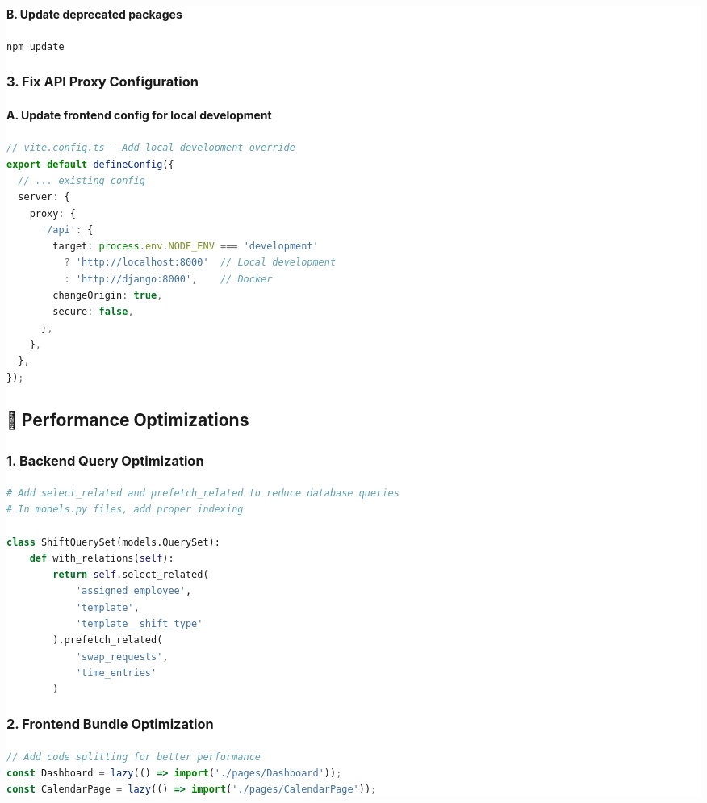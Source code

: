 #### B. Update deprecated packages
```bash
npm update
```

### 3. Fix API Proxy Configuration

#### A. Update frontend config for local development
```typescript
// vite.config.ts - Add local development override
export default defineConfig({
  // ... existing config
  server: {
    proxy: {
      '/api': {
        target: process.env.NODE_ENV === 'development' 
          ? 'http://localhost:8000'  // Local development
          : 'http://django:8000',    // Docker
        changeOrigin: true,
        secure: false,
      },
    },
  },
});
```

## 🔧 Performance Optimizations

### 1. Backend Query Optimization
```python
# Add select_related and prefetch_related to reduce database queries
# In models.py files, add proper indexing

class ShiftQuerySet(models.QuerySet):
    def with_relations(self):
        return self.select_related(
            'assigned_employee',
            'template',
            'template__shift_type'
        ).prefetch_related(
            'swap_requests',
            'time_entries'
        )
```

### 2. Frontend Bundle Optimization
```typescript
// Add code splitting for better performance
const Dashboard = lazy(() => import('./pages/Dashboard'));
const CalendarPage = lazy(() => import('./pages/CalendarPage'));
```
